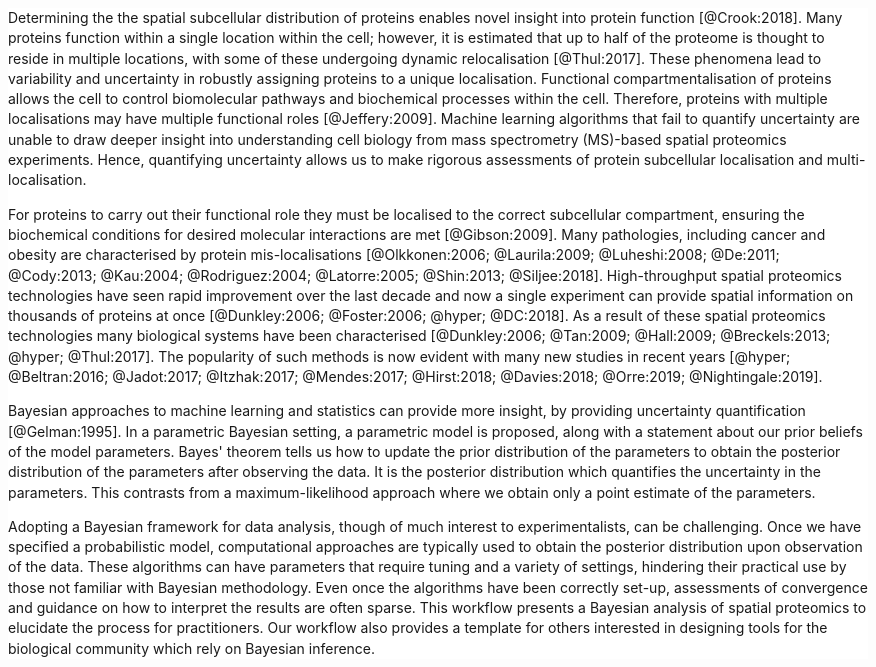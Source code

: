
Determining the the spatial subcellular distribution of
proteins enables novel insight into protein function
[@Crook:2018]. Many proteins function within a single location within the
cell; however, it is estimated that up to half of the proteome is thought to
reside in multiple locations, with some of these undergoing
dynamic relocalisation [@Thul:2017]. These phenomena lead
to variability and uncertainty in robustly assigning proteins to a unique
localisation. Functional
compartmentalisation of proteins allows the cell to control
biomolecular pathways and biochemical processes within the
cell. Therefore, proteins with multiple localisations may have multiple
functional roles [@Jeffery:2009]. Machine learning algorithms that
fail to quantify uncertainty are unable to draw deeper insight into
understanding cell biology from mass spectrometry (MS)-based spatial
proteomics experiments. Hence, quantifying uncertainty allows us to
make rigorous assessments of protein subcellular localisation
and multi-localisation.

For proteins to carry out their functional role they must be localised
to the correct subcellular compartment, ensuring the biochemical conditions
for desired molecular interactions are met [@Gibson:2009]. Many
pathologies, including cancer and obesity are characterised by protein
mis-localisations  [@Olkkonen:2006; @Laurila:2009; @Luheshi:2008; @De:2011;
@Cody:2013; @Kau:2004; @Rodriguez:2004; @Latorre:2005; @Shin:2013; @Siljee:2018].
High-throughput spatial proteomics technologies have seen rapid improvement
over the last decade and now a single experiment can provide spatial information on
thousands of proteins at once [@Dunkley:2006; @Foster:2006; @hyper; @DC:2018].
As a result of these spatial proteomics technologies many biological systems have
been characterised [@Dunkley:2006; @Tan:2009; @Hall:2009; @Breckels:2013; @hyper; @Thul:2017].
The popularity of such methods is now evident with many new studies in recent years
[@hyper; @Beltran:2016; @Jadot:2017; @Itzhak:2017; @Mendes:2017; @Hirst:2018;
@Davies:2018; @Orre:2019; @Nightingale:2019].

Bayesian approaches to machine learning and statistics can
provide more insight, by providing uncertainty quantification
[@Gelman:1995]. In a parametric Bayesian setting, a parametric model
is proposed, along with a statement about our prior beliefs
of the model parameters. Bayes' theorem tells us how to update the
prior distribution of the parameters to obtain the posterior
distribution of the parameters after observing the data. It is the
posterior distribution which quantifies the uncertainty in the
parameters. This contrasts from a maximum-likelihood approach where we obtain only a
point estimate of the parameters.

Adopting a Bayesian framework for data analysis, though of much
interest to experimentalists, can be challenging. Once we have
specified a probabilistic model, computational approaches are typically used to obtain
the posterior distribution upon observation of the data. These
algorithms can have parameters that require tuning and a variety of settings, hindering
their practical use by those not familiar with Bayesian methodology. Even
once the algorithms have been correctly set-up, assessments of
convergence and guidance on how to interpret the results are often
sparse. This workflow presents a Bayesian analysis of spatial
proteomics to elucidate the process for practitioners. Our workflow also provides
a template for others interested in designing tools for the biological community
which rely on Bayesian inference.


[^1]: [https://drive.google.com/open?id=1zozntDhE6YZ-q8wjtQ-lxZ66EEszOGYi](https://drive.google.com/open?id=1zozntDhE6YZ-q8wjtQ-lxZ66EEszOGYi)